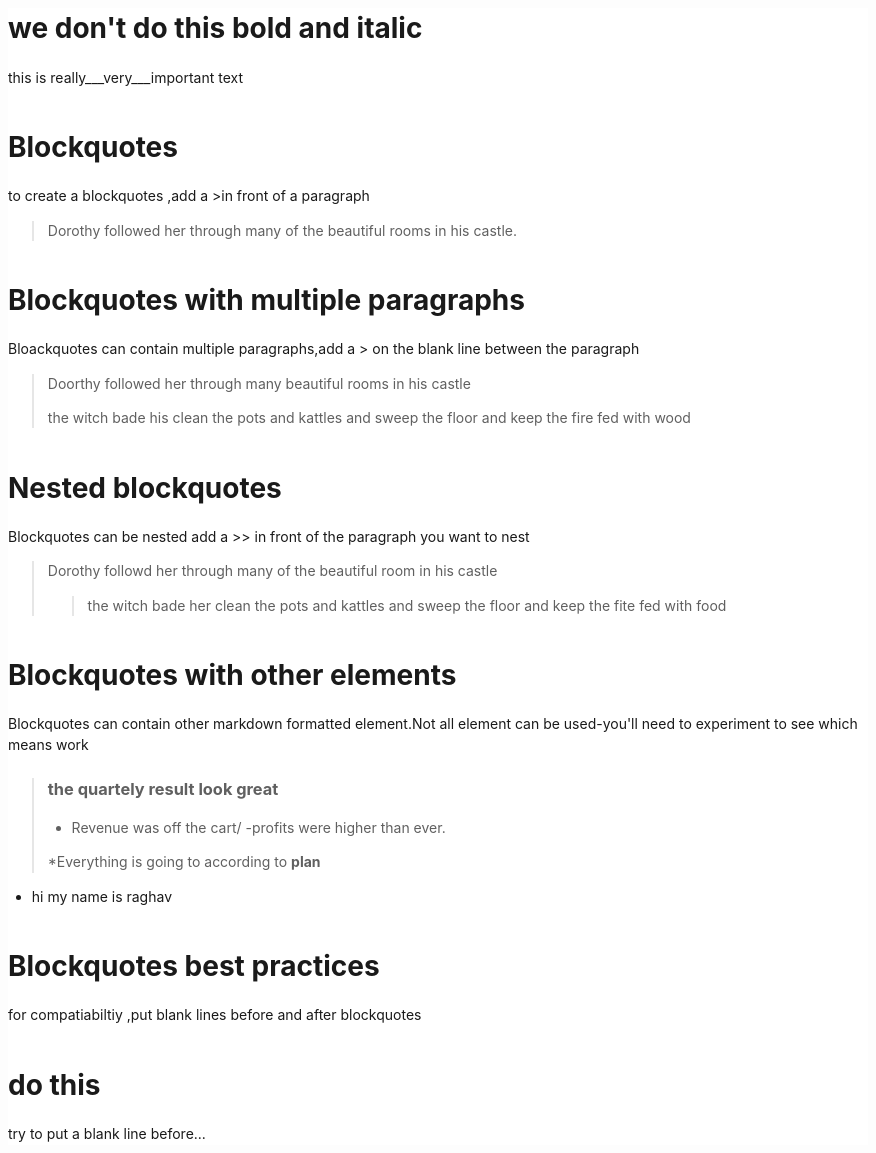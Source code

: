 # we don't do this bold and italic

this is
really___very___important
text

# Blockquotes

to create a blockquotes ,add a >in front of a paragraph



> Dorothy followed her through many of the beautiful rooms in his castle.

# Blockquotes with multiple paragraphs
Bloackquotes can contain multiple paragraphs,add a > on the blank line between the paragraph

> Doorthy followed her through many beautiful rooms in his castle
>
> the witch bade his clean the pots and kattles and sweep the floor and keep the fire fed with wood

# Nested blockquotes

Blockquotes can be nested add a >> in front of the paragraph you want to nest

>Dorothy followd her through many of the beautiful room in his castle
>
>>the witch bade her clean the pots and kattles and sweep the floor and keep the fite fed with food

# Blockquotes with other elements
Blockquotes can contain other markdown formatted element.Not all element can be used-you'll need to experiment to see which means work

> ### the quartely result look great
>
> - Revenue was off the cart/
> -profits were higher than ever.
>
> *Everything is going to according to **plan**
>
- hi my name is raghav



# Blockquotes best practices
for compatiabiltiy ,put blank lines before and after blockquotes



# do this
try to put a blank line
before...
